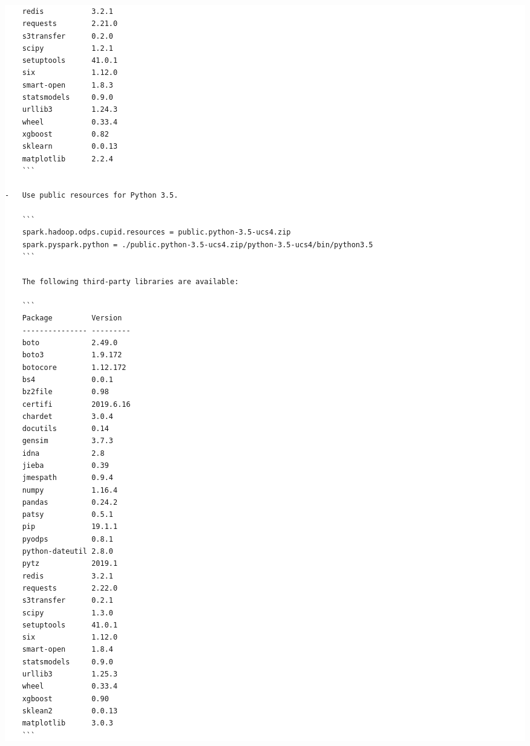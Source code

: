         redis           3.2.1   
        requests        2.21.0  
        s3transfer      0.2.0   
        scipy           1.2.1   
        setuptools      41.0.1  
        six             1.12.0  
        smart-open      1.8.3   
        statsmodels     0.9.0   
        urllib3         1.24.3  
        wheel           0.33.4
        xgboost         0.82 
        sklearn         0.0.13
        matplotlib      2.2.4
        ```

    -   Use public resources for Python 3.5.

        ```
        spark.hadoop.odps.cupid.resources = public.python-3.5-ucs4.zip
        spark.pyspark.python = ./public.python-3.5-ucs4.zip/python-3.5-ucs4/bin/python3.5
        ```

        The following third-party libraries are available:

        ```
        Package         Version  
        --------------- ---------
        boto            2.49.0   
        boto3           1.9.172  
        botocore        1.12.172
        bs4             0.0.1 
        bz2file         0.98     
        certifi         2019.6.16
        chardet         3.0.4    
        docutils        0.14     
        gensim          3.7.3    
        idna            2.8      
        jieba           0.39     
        jmespath        0.9.4    
        numpy           1.16.4   
        pandas          0.24.2   
        patsy           0.5.1    
        pip             19.1.1   
        pyodps          0.8.1    
        python-dateutil 2.8.0    
        pytz            2019.1   
        redis           3.2.1    
        requests        2.22.0   
        s3transfer      0.2.1    
        scipy           1.3.0    
        setuptools      41.0.1   
        six             1.12.0   
        smart-open      1.8.4    
        statsmodels     0.9.0    
        urllib3         1.25.3   
        wheel           0.33.4   
        xgboost         0.90
        sklean2         0.0.13
        matplotlib      3.0.3
        ```
